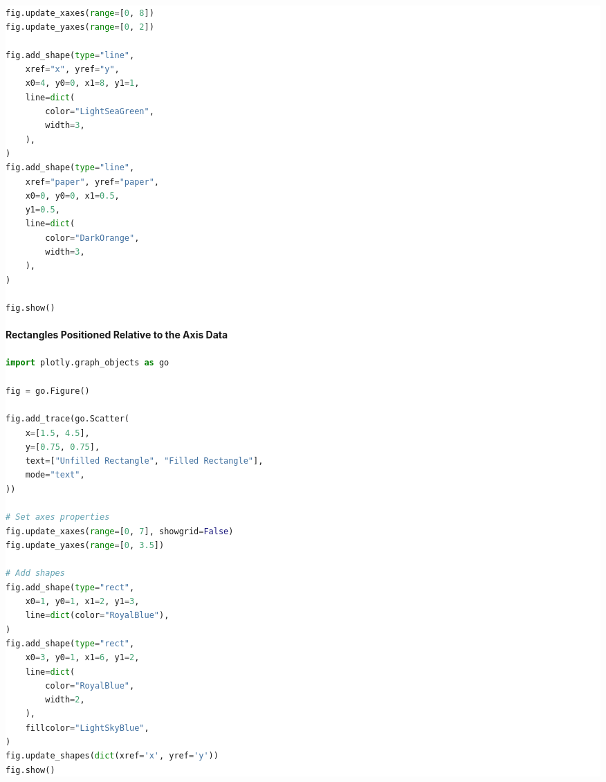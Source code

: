 ```python
fig.update_xaxes(range=[0, 8])
fig.update_yaxes(range=[0, 2])

fig.add_shape(type="line",
    xref="x", yref="y",
    x0=4, y0=0, x1=8, y1=1,
    line=dict(
        color="LightSeaGreen",
        width=3,
    ),
)
fig.add_shape(type="line",
    xref="paper", yref="paper",
    x0=0, y0=0, x1=0.5,
    y1=0.5,
    line=dict(
        color="DarkOrange",
        width=3,
    ),
)

fig.show()
```

#### Rectangles Positioned Relative to the Axis Data

```python
import plotly.graph_objects as go

fig = go.Figure()

fig.add_trace(go.Scatter(
    x=[1.5, 4.5],
    y=[0.75, 0.75],
    text=["Unfilled Rectangle", "Filled Rectangle"],
    mode="text",
))

# Set axes properties
fig.update_xaxes(range=[0, 7], showgrid=False)
fig.update_yaxes(range=[0, 3.5])

# Add shapes
fig.add_shape(type="rect",
    x0=1, y0=1, x1=2, y1=3,
    line=dict(color="RoyalBlue"),
)
fig.add_shape(type="rect",
    x0=3, y0=1, x1=6, y1=2,
    line=dict(
        color="RoyalBlue",
        width=2,
    ),
    fillcolor="LightSkyBlue",
)
fig.update_shapes(dict(xref='x', yref='y'))
fig.show()
```
